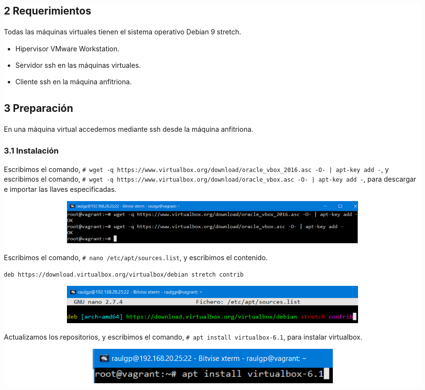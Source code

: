 ## 2  Requerimientos

Todas las máquinas virtuales tienen el sistema operativo Debian 9 stretch.

- Hipervisor VMware Workstation.

- Servidor ssh en las máquinas virtuales.

- Cliente ssh en la máquina anfitriona.

## 3  Preparación

En una máquina virtual accedemos mediante ssh desde la máquina anfitriona.

### 3.1  Instalación

Escribimos el comando, `# wget -q https://www.virtualbox.org/download/oracle_vbox_2016.asc -O- | apt-key add -`, y escribimos el comando, `# wget -q https://www.virtualbox.org/download/oracle_vbox.asc -O- | apt-key add -`, para descargar e importar las llaves especificadas.

<div align="center">
	<img src="imagenes/Instalacion/Captura.PNG" width="600px">
</div>

Escribimos el comando, `# nano /etc/apt/sources.list`, y escribimos el contenido.

    deb https://download.virtualbox.org/virtualbox/debian stretch contrib

<div align="center">
	<img src="imagenes/Instalacion/Captura1.PNG" width="600px">
</div>

Actualizamos los repositorios, y escribimos el comando, `# apt install virtualbox-6.1`, para instalar virtualbox.

<div align="center">
	<img src="imagenes/Instalacion/Captura2.PNG">
</div>
